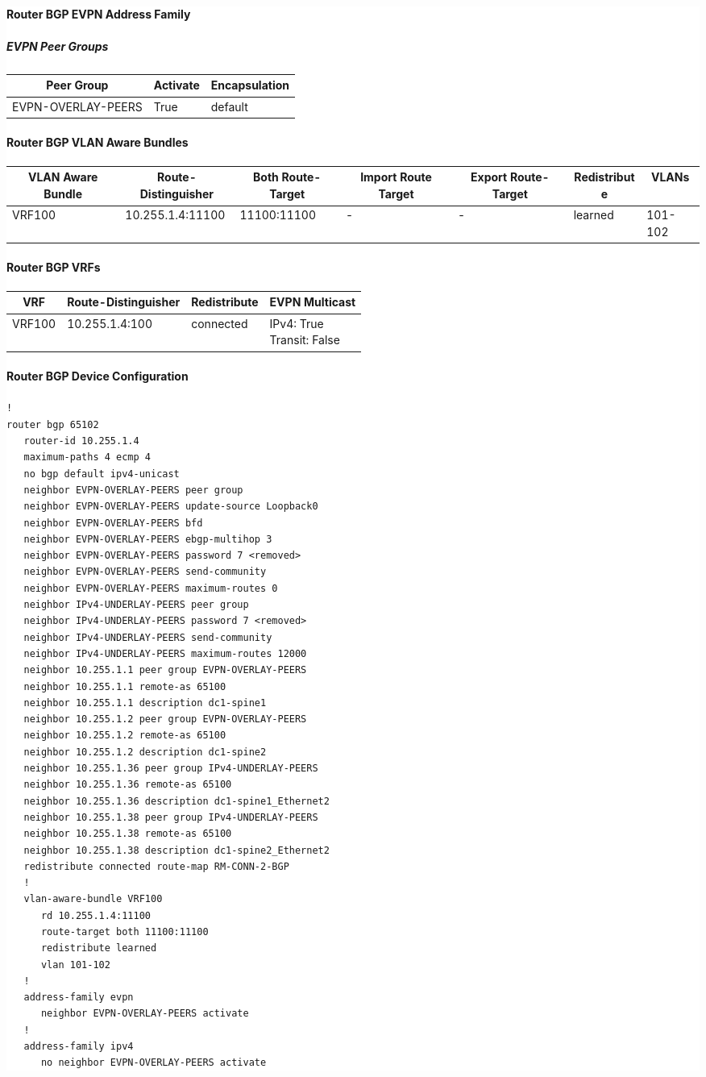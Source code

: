 #### Router BGP EVPN Address Family

##### EVPN Peer Groups

| Peer Group | Activate | Encapsulation |
| ---------- | -------- | ------------- |
| EVPN-OVERLAY-PEERS | True | default |

#### Router BGP VLAN Aware Bundles

| VLAN Aware Bundle | Route-Distinguisher | Both Route-Target | Import Route Target | Export Route-Target | Redistribute | VLANs |
| ----------------- | ------------------- | ----------------- | ------------------- | ------------------- | ------------ | ----- |
| VRF100 | 10.255.1.4:11100 | 11100:11100 | - | - | learned | 101-102 |

#### Router BGP VRFs

| VRF | Route-Distinguisher | Redistribute | EVPN Multicast |
| --- | ------------------- | ------------ | -------------- |
| VRF100 | 10.255.1.4:100 | connected | IPv4: True<br>Transit: False |

#### Router BGP Device Configuration

```eos
!
router bgp 65102
   router-id 10.255.1.4
   maximum-paths 4 ecmp 4
   no bgp default ipv4-unicast
   neighbor EVPN-OVERLAY-PEERS peer group
   neighbor EVPN-OVERLAY-PEERS update-source Loopback0
   neighbor EVPN-OVERLAY-PEERS bfd
   neighbor EVPN-OVERLAY-PEERS ebgp-multihop 3
   neighbor EVPN-OVERLAY-PEERS password 7 <removed>
   neighbor EVPN-OVERLAY-PEERS send-community
   neighbor EVPN-OVERLAY-PEERS maximum-routes 0
   neighbor IPv4-UNDERLAY-PEERS peer group
   neighbor IPv4-UNDERLAY-PEERS password 7 <removed>
   neighbor IPv4-UNDERLAY-PEERS send-community
   neighbor IPv4-UNDERLAY-PEERS maximum-routes 12000
   neighbor 10.255.1.1 peer group EVPN-OVERLAY-PEERS
   neighbor 10.255.1.1 remote-as 65100
   neighbor 10.255.1.1 description dc1-spine1
   neighbor 10.255.1.2 peer group EVPN-OVERLAY-PEERS
   neighbor 10.255.1.2 remote-as 65100
   neighbor 10.255.1.2 description dc1-spine2
   neighbor 10.255.1.36 peer group IPv4-UNDERLAY-PEERS
   neighbor 10.255.1.36 remote-as 65100
   neighbor 10.255.1.36 description dc1-spine1_Ethernet2
   neighbor 10.255.1.38 peer group IPv4-UNDERLAY-PEERS
   neighbor 10.255.1.38 remote-as 65100
   neighbor 10.255.1.38 description dc1-spine2_Ethernet2
   redistribute connected route-map RM-CONN-2-BGP
   !
   vlan-aware-bundle VRF100
      rd 10.255.1.4:11100
      route-target both 11100:11100
      redistribute learned
      vlan 101-102
   !
   address-family evpn
      neighbor EVPN-OVERLAY-PEERS activate
   !
   address-family ipv4
      no neighbor EVPN-OVERLAY-PEERS activate
```